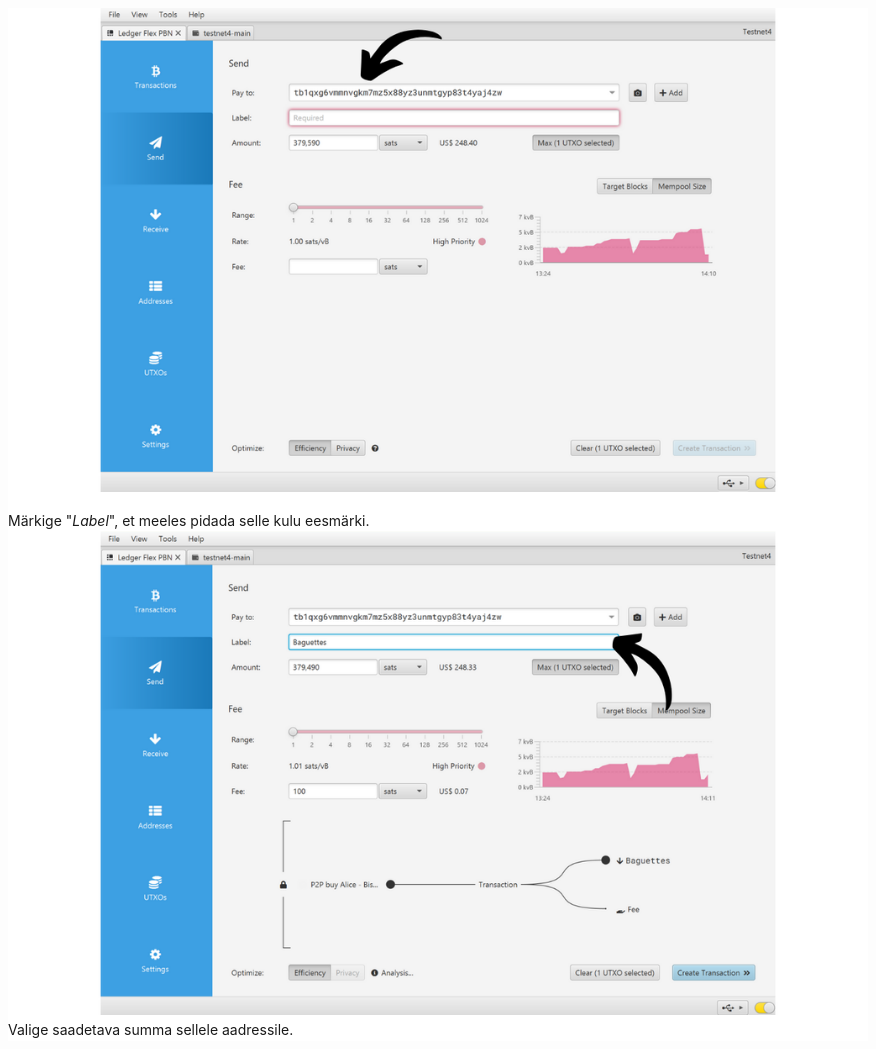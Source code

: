 ![LEDGER FLEX](assets/notext/64.webp)

Märkige "*Label*", et meeles pidada selle kulu eesmärki.
![LEDGER FLEX](assets/notext/65.webp)
Valige saadetava summa sellele aadressile.
